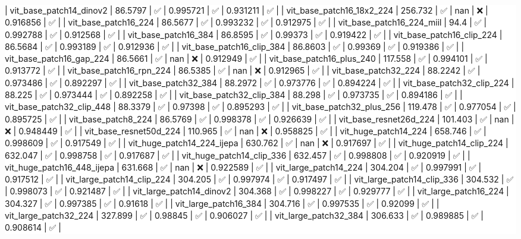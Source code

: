 | vit_base_patch14_dinov2            |           86.5797  | ✅                        |                 0.995721   | ✅              |                   0.931211   | ✅                |
| vit_base_patch16_18x2_224          |          256.732   | ✅                        |               nan          | ❌              |                   0.916856   | ✅                |
| vit_base_patch16_224               |           86.5677  | ✅                        |                 0.993232   | ✅              |                   0.912975   | ✅                |
| vit_base_patch16_224_miil          |           94.4     | ✅                        |                 0.992788   | ✅              |                   0.912568   | ✅                |
| vit_base_patch16_384               |           86.8595  | ✅                        |                 0.99373    | ✅              |                   0.919422   | ✅                |
| vit_base_patch16_clip_224          |           86.5684  | ✅                        |                 0.993189   | ✅              |                   0.912936   | ✅                |
| vit_base_patch16_clip_384          |           86.8603  | ✅                        |                 0.99369    | ✅              |                   0.919386   | ✅                |
| vit_base_patch16_gap_224           |           86.5661  | ✅                        |               nan          | ❌              |                   0.912949   | ✅                |
| vit_base_patch16_plus_240          |          117.558   | ✅                        |                 0.994101   | ✅              |                   0.913772   | ✅                |
| vit_base_patch16_rpn_224           |           86.5385  | ✅                        |               nan          | ❌              |                   0.912965   | ✅                |
| vit_base_patch32_224               |           88.2242  | ✅                        |                 0.973486   | ✅              |                   0.892297   | ✅                |
| vit_base_patch32_384               |           88.2972  | ✅                        |                 0.973776   | ✅              |                   0.894224   | ✅                |
| vit_base_patch32_clip_224          |           88.225   | ✅                        |                 0.973444   | ✅              |                   0.892258   | ✅                |
| vit_base_patch32_clip_384          |           88.298   | ✅                        |                 0.973735   | ✅              |                   0.894186   | ✅                |
| vit_base_patch32_clip_448          |           88.3379  | ✅                        |                 0.97398    | ✅              |                   0.895293   | ✅                |
| vit_base_patch32_plus_256          |          119.478   | ✅                        |                 0.977054   | ✅              |                   0.895725   | ✅                |
| vit_base_patch8_224                |           86.5769  | ✅                        |                 0.998378   | ✅              |                   0.926639   | ✅                |
| vit_base_resnet26d_224             |          101.403   | ✅                        |               nan          | ❌              |                   0.948449   | ✅                |
| vit_base_resnet50d_224             |          110.965   | ✅                        |               nan          | ❌              |                   0.958825   | ✅                |
| vit_huge_patch14_224               |          658.746   | ✅                        |                 0.998609   | ✅              |                   0.917549   | ✅                |
| vit_huge_patch14_224_ijepa         |          630.762   | ✅                        |               nan          | ❌              |                   0.917697   | ✅                |
| vit_huge_patch14_clip_224          |          632.047   | ✅                        |                 0.998758   | ✅              |                   0.917687   | ✅                |
| vit_huge_patch14_clip_336          |          632.457   | ✅                        |                 0.998808   | ✅              |                   0.920919   | ✅                |
| vit_huge_patch16_448_ijepa         |          631.668   | ✅                        |               nan          | ❌              |                   0.922589   | ✅                |
| vit_large_patch14_224              |          304.204   | ✅                        |                 0.997991   | ✅              |                   0.917512   | ✅                |
| vit_large_patch14_clip_224         |          304.205   | ✅                        |                 0.997974   | ✅              |                   0.917497   | ✅                |
| vit_large_patch14_clip_336         |          304.532   | ✅                        |                 0.998073   | ✅              |                   0.921487   | ✅                |
| vit_large_patch14_dinov2           |          304.368   | ✅                        |                 0.998227   | ✅              |                   0.929777   | ✅                |
| vit_large_patch16_224              |          304.327   | ✅                        |                 0.997385   | ✅              |                   0.91618    | ✅                |
| vit_large_patch16_384              |          304.716   | ✅                        |                 0.997535   | ✅              |                   0.92099    | ✅                |
| vit_large_patch32_224              |          327.899   | ✅                        |                 0.98845    | ✅              |                   0.906027   | ✅                |
| vit_large_patch32_384              |          306.633   | ✅                        |                 0.989885   | ✅              |                   0.908614   | ✅                |